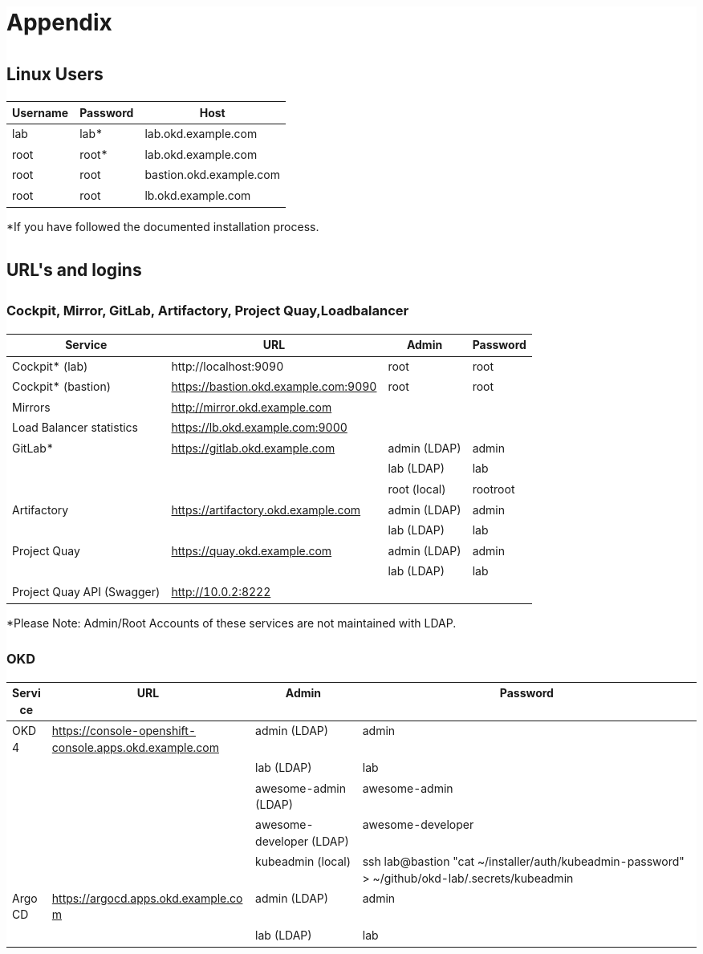 # Appendix

## Linux Users

| Username  	| Password  	| Host  	|
|---	|---	|---	|
| lab  	| lab*  	| lab.okd.example.com  	|
| root  	| root*  	| lab.okd.example.com  	|
| root  	| root  	| bastion.okd.example.com  	|
| root  	| root  	| lb.okd.example.com  	|

*If you have followed the documented installation process.

## URL's and logins

### Cockpit, Mirror, GitLab, Artifactory, Project Quay,Loadbalancer

| Service  	| URL  	| Admin  	| Password  	|
|---	|---	|---	|---	|
| Cockpit* (lab)  	| http://localhost:9090  	| root  	| root  	|
| Cockpit* (bastion)  	| https://bastion.okd.example.com:9090  	| root  	| root  	|
| Mirrors  	| http://mirror.okd.example.com  	|   	|   	|
| Load Balancer statistics  	| https://lb.okd.example.com:9000  	|   	|   	|
| GitLab* 	| https://gitlab.okd.example.com  	| admin (LDAP)  	| admin  	|
|   	|     | lab (LDAP)  	| lab  	|
|   	|     | root (local)  	| rootroot |   
| Artifactory  	| https://artifactory.okd.example.com  	| admin (LDAP)  	| admin  	|
|   	|     | lab (LDAP)  	| lab  	|
| Project Quay  	| https://quay.okd.example.com  	| admin (LDAP)  	| admin  	|
|   	|     | lab (LDAP)  	| lab  	|
| Project Quay API (Swagger) 	| http://10.0.2:8222  	|   	|   	|

*Please Note: Admin/Root Accounts of these services are not maintained with LDAP.

### OKD

| Service  	| URL  	| Admin  	| Password  	|
|---	|---	|---	|---	|
| OKD4  	| https://console-openshift-console.apps.okd.example.com    | admin (LDAP)  	| admin	|
|   	|     | lab (LDAP)  	| lab  	|
|   	|     | awesome-admin (LDAP)  	| awesome-admin  	|
|   	|     | awesome-developer (LDAP)  	| awesome-developer  	|
|   	|     | kubeadmin (local)  	| ssh lab@bastion "cat ~/installer/auth/kubeadmin-password" > ~/github/okd-lab/.secrets/kubeadmin  	|
| ArgoCD  	| https://argocd.apps.okd.example.com    | admin (LDAP)  	| admin	|
|   	|     | lab (LDAP)  	| lab  	|